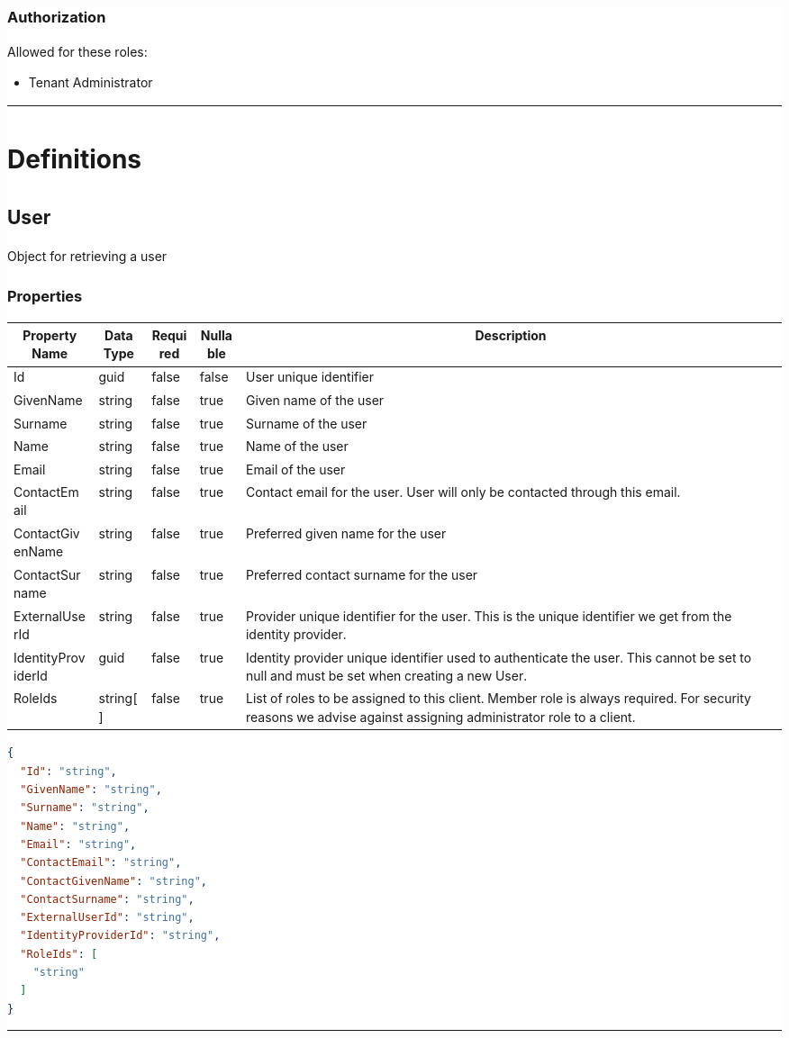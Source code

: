 ### Authorization

Allowed for these roles: 
<ul>
<li>Tenant Administrator</li>
</ul>

---
# Definitions

## User

<a id="schemauser"></a>
<a id="schema_User"></a>
<a id="tocSuser"></a>
<a id="tocsuser"></a>

Object for retrieving a user

### Properties

|Property Name|Data Type|Required|Nullable|Description|
|---|---|---|---|---|
|Id|guid|false|false|User unique identifier|
|GivenName|string|false|true|Given name of the user|
|Surname|string|false|true|Surname of the user|
|Name|string|false|true|Name of the user|
|Email|string|false|true|Email of the user|
|ContactEmail|string|false|true|Contact email for the user. User will only be contacted through this email.|
|ContactGivenName|string|false|true|Preferred given name for the user|
|ContactSurname|string|false|true|Preferred contact surname for the user|
|ExternalUserId|string|false|true|Provider unique identifier for the user. This is the unique identifier we get from the identity provider.|
|IdentityProviderId|guid|false|true|Identity provider unique identifier used to authenticate the user. This cannot be set to null and must be set when creating a new User.|
|RoleIds|string[]|false|true|List of roles to be assigned to this client. Member role is always required. For security reasons we advise against assigning administrator role to a client.|

```json
{
  "Id": "string",
  "GivenName": "string",
  "Surname": "string",
  "Name": "string",
  "Email": "string",
  "ContactEmail": "string",
  "ContactGivenName": "string",
  "ContactSurname": "string",
  "ExternalUserId": "string",
  "IdentityProviderId": "string",
  "RoleIds": [
    "string"
  ]
}

```

---